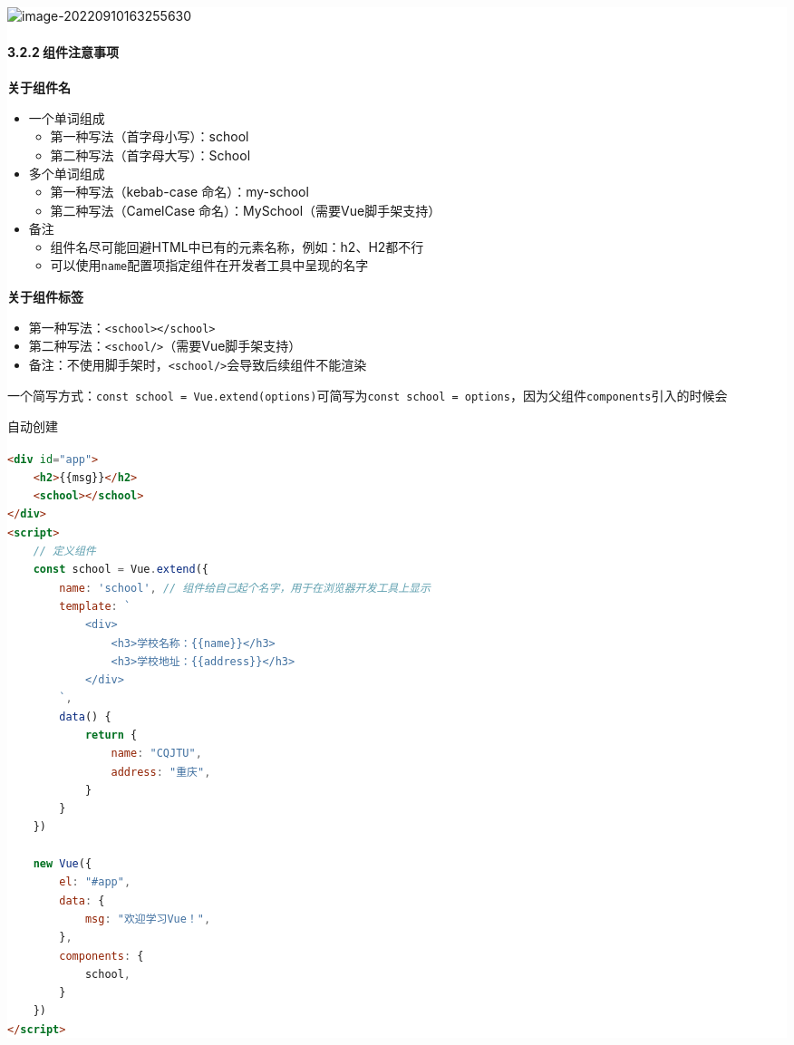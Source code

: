  ![image-20220910163255630](https://teng-1310538376.cos.ap-chongqing.myqcloud.com/3718/202209101632697.png)

#### 3.2.2 组件注意事项

**关于组件名**

- 一个单词组成
    - 第一种写法（首字母小写）：school
    - 第二种写法（首字母大写）：School
- 多个单词组成
    - 第一种写法（kebab-case 命名）：my-school
    - 第二种写法（CamelCase 命名）：MySchool（需要Vue脚手架支持）
- 备注
    - 组件名尽可能回避HTML中已有的元素名称，例如：h2、H2都不行
    - 可以使用`name`配置项指定组件在开发者工具中呈现的名字

**关于组件标签** 

- 第一种写法：`<school></school>`
- 第二种写法：`<school/>`（需要Vue脚手架支持）
- 备注：不使用脚手架时，`<school/>`会导致后续组件不能渲染

一个简写方式：`const school = Vue.extend(options)`可简写为`const school = options`，因为父组件`components`引入的时候会

自动创建

```html
<div id="app">
    <h2>{{msg}}</h2>
    <school></school>
</div>
<script>
    // 定义组件
    const school = Vue.extend({
        name: 'school', // 组件给自己起个名字，用于在浏览器开发工具上显示
        template: `
            <div>
                <h3>学校名称：{{name}}</h3>
                <h3>学校地址：{{address}}</h3>
            </div>
        `,
        data() {
            return {
                name: "CQJTU",
                address: "重庆",
            }
        }
    })

    new Vue({
        el: "#app",
        data: {
            msg: "欢迎学习Vue！",
        },
        components: {
            school,
        }
    })
</script>
```
